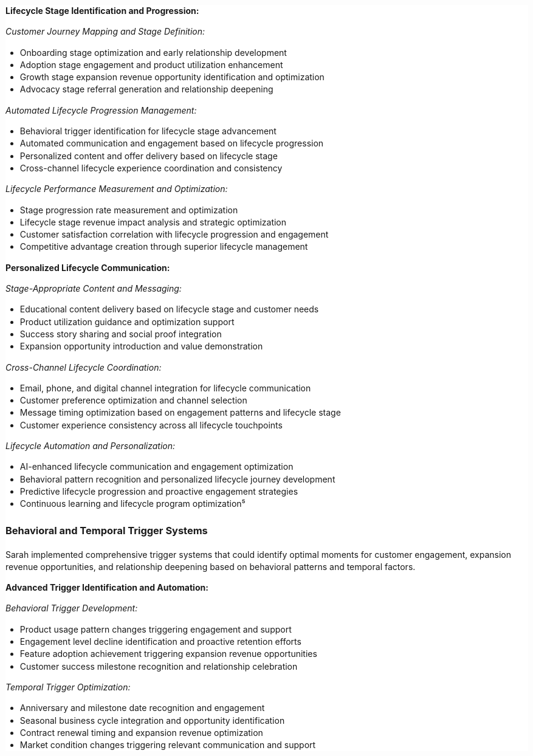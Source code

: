 **Lifecycle Stage Identification and Progression:**

*Customer Journey Mapping and Stage Definition:*
- Onboarding stage optimization and early relationship development
- Adoption stage engagement and product utilization enhancement
- Growth stage expansion revenue opportunity identification and optimization
- Advocacy stage referral generation and relationship deepening

*Automated Lifecycle Progression Management:*
- Behavioral trigger identification for lifecycle stage advancement
- Automated communication and engagement based on lifecycle progression
- Personalized content and offer delivery based on lifecycle stage
- Cross-channel lifecycle experience coordination and consistency

*Lifecycle Performance Measurement and Optimization:*
- Stage progression rate measurement and optimization
- Lifecycle stage revenue impact analysis and strategic optimization
- Customer satisfaction correlation with lifecycle progression and engagement
- Competitive advantage creation through superior lifecycle management

**Personalized Lifecycle Communication:**

*Stage-Appropriate Content and Messaging:*
- Educational content delivery based on lifecycle stage and customer needs
- Product utilization guidance and optimization support
- Success story sharing and social proof integration
- Expansion opportunity introduction and value demonstration

*Cross-Channel Lifecycle Coordination:*
- Email, phone, and digital channel integration for lifecycle communication
- Customer preference optimization and channel selection
- Message timing optimization based on engagement patterns and lifecycle stage
- Customer experience consistency across all lifecycle touchpoints

*Lifecycle Automation and Personalization:*
- AI-enhanced lifecycle communication and engagement optimization
- Behavioral pattern recognition and personalized lifecycle journey development
- Predictive lifecycle progression and proactive engagement strategies
- Continuous learning and lifecycle program optimization⁵

### Behavioral and Temporal Trigger Systems

Sarah implemented comprehensive trigger systems that could identify optimal moments for customer engagement, expansion revenue opportunities, and relationship deepening based on behavioral patterns and temporal factors.

**Advanced Trigger Identification and Automation:**

*Behavioral Trigger Development:*
- Product usage pattern changes triggering engagement and support
- Engagement level decline identification and proactive retention efforts
- Feature adoption achievement triggering expansion revenue opportunities
- Customer success milestone recognition and relationship celebration

*Temporal Trigger Optimization:*
- Anniversary and milestone date recognition and engagement
- Seasonal business cycle integration and opportunity identification
- Contract renewal timing and expansion revenue optimization
- Market condition changes triggering relevant communication and support
